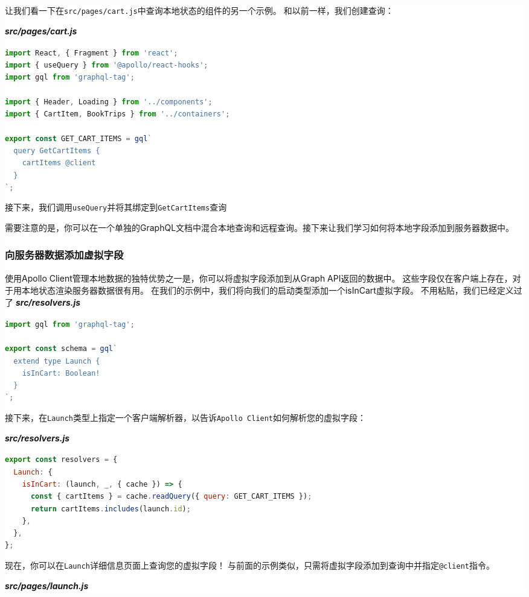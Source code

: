 让我们看一下在`src/pages/cart.js`中查询本地状态的组件的另一个示例。 和以前一样，我们创建查询：


***src/pages/cart.js***
```javascript
import React, { Fragment } from 'react';
import { useQuery } from '@apollo/react-hooks';
import gql from 'graphql-tag';

import { Header, Loading } from '../components';
import { CartItem, BookTrips } from '../containers';

export const GET_CART_ITEMS = gql`
  query GetCartItems {
    cartItems @client
  }
`;
```
接下来，我们调用`useQuery`并将其绑定到`GetCartItems`查询

需要注意的是，你可以在一个单独的GraphQL文档中混合本地查询和远程查询。接下来让我们学习如何将本地字段添加到服务器数据中。

### 向服务器数据添加虚拟字段

使用Apollo Client管理本地数据的独特优势之一是，你可以将虚拟字段添加到从Graph API返回的数据中。 这些字段仅在客户端上存在，对于用本地状态渲染服务器数据很有用。 在我们的示例中，我们将向我们的启动类型添加一个isInCart虚拟字段。
不用粘贴，我们已经定义过了
***src/resolvers.js***

```javascript
import gql from 'graphql-tag';

export const schema = gql`
  extend type Launch {
    isInCart: Boolean!
  }
`;
```
接下来，在`Launch`类型上指定一个客户端解析器，以告诉`Apollo Client`如何解析您的虚拟字段：

***src/resolvers.js***

```javascript
export const resolvers = {
  Launch: {
    isInCart: (launch, _, { cache }) => {
      const { cartItems } = cache.readQuery({ query: GET_CART_ITEMS });
      return cartItems.includes(launch.id);
    },
  },
};
```

现在，你可以在`Launch`详细信息页面上查询您的虚拟字段！ 与前面的示例类似，只需将虚拟字段添加到查询中并指定`@client`指令。

***src/pages/launch.js***
